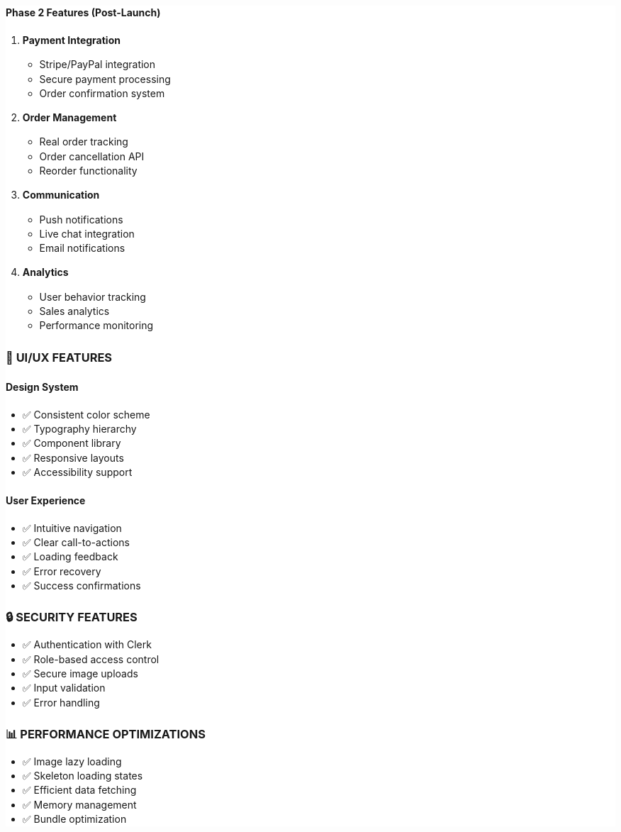 #### **Phase 2 Features (Post-Launch)**

1. **Payment Integration**

   - Stripe/PayPal integration
   - Secure payment processing
   - Order confirmation system

2. **Order Management**

   - Real order tracking
   - Order cancellation API
   - Reorder functionality

3. **Communication**

   - Push notifications
   - Live chat integration
   - Email notifications

4. **Analytics**
   - User behavior tracking
   - Sales analytics
   - Performance monitoring

### 🎨 **UI/UX FEATURES**

#### **Design System**

- ✅ Consistent color scheme
- ✅ Typography hierarchy
- ✅ Component library
- ✅ Responsive layouts
- ✅ Accessibility support

#### **User Experience**

- ✅ Intuitive navigation
- ✅ Clear call-to-actions
- ✅ Loading feedback
- ✅ Error recovery
- ✅ Success confirmations

### 🔒 **SECURITY FEATURES**

- ✅ Authentication with Clerk
- ✅ Role-based access control
- ✅ Secure image uploads
- ✅ Input validation
- ✅ Error handling

### 📊 **PERFORMANCE OPTIMIZATIONS**

- ✅ Image lazy loading
- ✅ Skeleton loading states
- ✅ Efficient data fetching
- ✅ Memory management
- ✅ Bundle optimization
